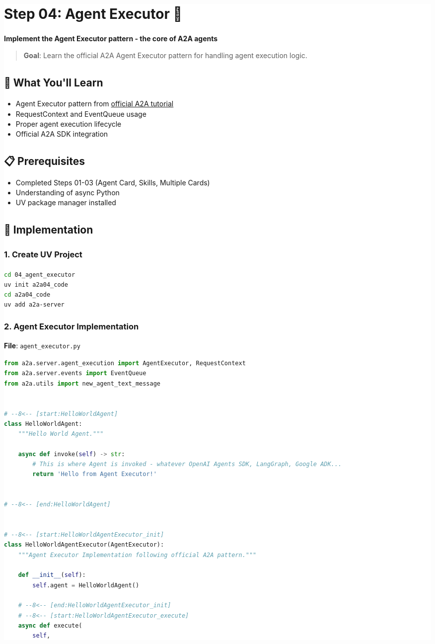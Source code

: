 # Step 04: Agent Executor 🎯

**Implement the Agent Executor pattern - the core of A2A agents**

> **Goal**: Learn the official A2A Agent Executor pattern for handling agent execution logic.

## 🎯 What You'll Learn

- Agent Executor pattern from [official A2A tutorial](https://google-a2a.github.io/A2A/latest/tutorials/python/4-agent-executor/)
- RequestContext and EventQueue usage
- Proper agent execution lifecycle
- Official A2A SDK integration

## 📋 Prerequisites

- Completed Steps 01-03 (Agent Card, Skills, Multiple Cards)
- Understanding of async Python
- UV package manager installed

## 🚀 Implementation

### 1. Create UV Project
```bash
cd 04_agent_executor
uv init a2a04_code
cd a2a04_code
uv add a2a-server
```

### 2. Agent Executor Implementation

**File**: `agent_executor.py`

```python
from a2a.server.agent_execution import AgentExecutor, RequestContext
from a2a.server.events import EventQueue
from a2a.utils import new_agent_text_message


# --8<-- [start:HelloWorldAgent]
class HelloWorldAgent:
    """Hello World Agent."""

    async def invoke(self) -> str:
        # This is where Agent is invoked - whatever OpenAI Agents SDK, LangGraph, Google ADK...
        return 'Hello from Agent Executor!'


# --8<-- [end:HelloWorldAgent]


# --8<-- [start:HelloWorldAgentExecutor_init]
class HelloWorldAgentExecutor(AgentExecutor):
    """Agent Executor Implementation following official A2A pattern."""

    def __init__(self):
        self.agent = HelloWorldAgent()

    # --8<-- [end:HelloWorldAgentExecutor_init]
    # --8<-- [start:HelloWorldAgentExecutor_execute]
    async def execute(
        self,
```